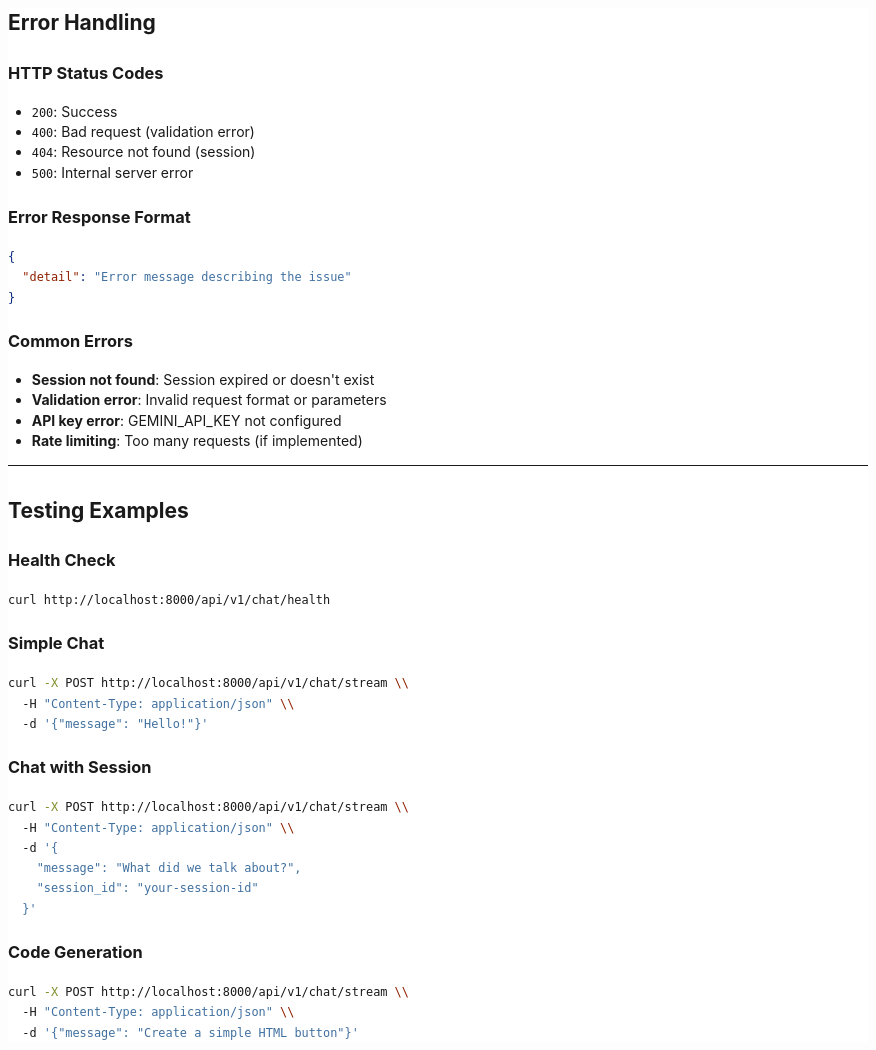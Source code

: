 
## Error Handling

### HTTP Status Codes
- `200`: Success
- `400`: Bad request (validation error)
- `404`: Resource not found (session)
- `500`: Internal server error

### Error Response Format
```json
{
  "detail": "Error message describing the issue"
}
```

### Common Errors
- **Session not found**: Session expired or doesn't exist
- **Validation error**: Invalid request format or parameters
- **API key error**: GEMINI_API_KEY not configured
- **Rate limiting**: Too many requests (if implemented)

---

## Testing Examples

### Health Check
```bash
curl http://localhost:8000/api/v1/chat/health
```

### Simple Chat
```bash
curl -X POST http://localhost:8000/api/v1/chat/stream \\
  -H "Content-Type: application/json" \\
  -d '{"message": "Hello!"}'
```

### Chat with Session
```bash
curl -X POST http://localhost:8000/api/v1/chat/stream \\
  -H "Content-Type: application/json" \\
  -d '{
    "message": "What did we talk about?",
    "session_id": "your-session-id"
  }'
```

### Code Generation
```bash
curl -X POST http://localhost:8000/api/v1/chat/stream \\
  -H "Content-Type: application/json" \\
  -d '{"message": "Create a simple HTML button"}'
```
